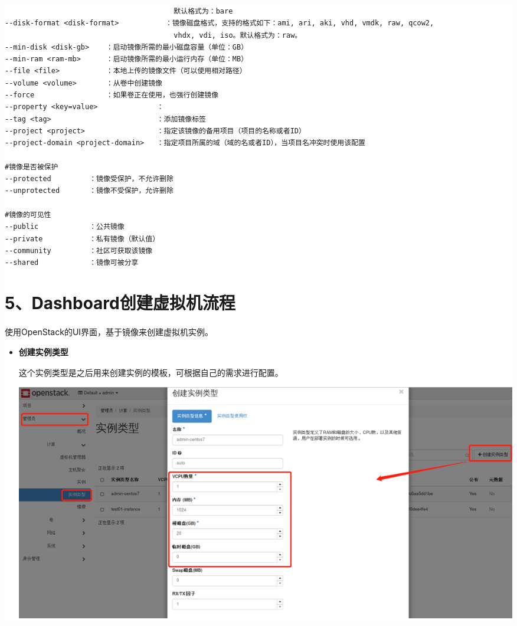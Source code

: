 ```shell
                                        默认格式为：bare
--disk-format <disk-format>			  ：镜像磁盘格式，支持的格式如下：ami, ari, aki, vhd, vmdk, raw, qcow2, 
                                        vhdx, vdi, iso。默认格式为：raw。
--min-disk <disk-gb>	：启动镜像所需的最小磁盘容量（单位：GB）
--min-ram <ram-mb>		：启动镜像所需的最小运行内存（单位：MB）
--file <file>  			：本地上传的镜像文件（可以使用相对路径）
--volume <volume>		：从卷中创建镜像
--force					：如果卷正在使用，也强行创建镜像
--property <key=value>				：
--tag <tag>							：添加镜像标签
--project <project>					：指定该镜像的备用项目（项目的名称或者ID）
--project-domain <project-domain> 	：指定项目所属的域（域的名或者ID），当项目名冲突时使用该配置

#镜像是否被保护
--protected         ：镜像受保护，不允许删除
--unprotected		：镜像不受保护，允许删除

#镜像的可见性
--public            ：公共镜像
--private           ：私有镜像（默认值）
--community         ：社区可获取该镜像
--shared            ：镜像可被分享

```



# 5、Dashboard创建虚拟机流程

使用OpenStack的UI界面，基于镜像来创建虚拟机实例。

- **创建实例类型**

  这个实例类型是之后用来创建实例的模板，可根据自己的需求进行配置。

  ![image-20210729183434196](OpenStack_学习笔记.assets/image-20210729183434196.png)
